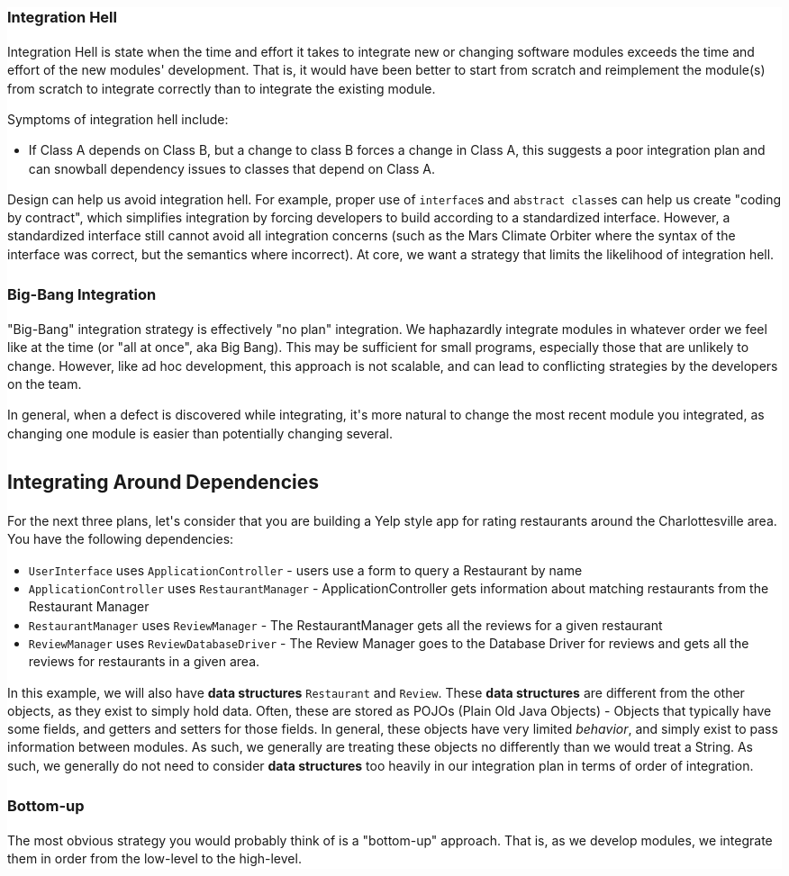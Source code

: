 ### Integration Hell

Integration Hell is state when the time and effort it takes to integrate new or changing software modules exceeds the time and effort of the new modules' development. That is, it would have been better to start from scratch and reimplement the module(s) from scratch to integrate correctly than to integrate the existing module.

Symptoms of integration hell include:
- If Class A depends on Class B, but a change to class B forces a change in Class A, this suggests a poor integration plan and can snowball dependency issues to classes that depend on Class A.

Design can help us avoid integration hell. For example, proper use of `interface`s and `abstract class`es can help us create "coding by contract", which simplifies integration by forcing developers to build according to a standardized interface. However, a standardized interface still cannot avoid all integration concerns (such as the Mars Climate Orbiter where the syntax of the interface was correct, but the semantics where incorrect). At core, we want a strategy that limits the likelihood of integration hell.

### Big-Bang Integration

"Big-Bang" integration strategy is effectively "no plan" integration. We haphazardly integrate modules in whatever order we feel like at the time (or "all at once", aka Big Bang). This may be sufficient for small programs, especially those that are unlikely to change. However, like ad hoc development, this approach is not scalable, and can lead to conflicting strategies by the developers on the team.

In general, when a defect is discovered while integrating, it's more natural to change the most recent module you integrated, as changing one module is easier than potentially changing several.

## Integrating Around Dependencies

For the next three plans, let's consider that you are building a Yelp style app for rating restaurants around the Charlottesville area. You have the following dependencies:

* `UserInterface` uses `ApplicationController` - users use a form to query a Restaurant by name
* `ApplicationController` uses `RestaurantManager` - ApplicationController gets information about matching restaurants from the Restaurant Manager
* `RestaurantManager` uses `ReviewManager` - The RestaurantManager gets all the reviews for a given restaurant
* `ReviewManager` uses `ReviewDatabaseDriver` - The Review Manager goes to the Database Driver for reviews and gets all the reviews for restaurants in a given area.

In this example, we will also have **data structures** `Restaurant` and `Review`. These **data structures** are different from the other objects, as they exist to simply hold data. Often, these are stored as POJOs (Plain Old Java Objects) - Objects that typically have some fields, and getters and setters for those fields. In general, these objects have very limited *behavior*, and simply exist to pass information between modules. As such, we generally are treating these objects no differently than we would treat a String. As such, we generally do not need to consider **data structures** too heavily in our integration plan in terms of order of integration.

### Bottom-up

The most obvious strategy you would probably think of is a "bottom-up" approach. That is, as we develop modules, we integrate them in order from the low-level to the high-level.
